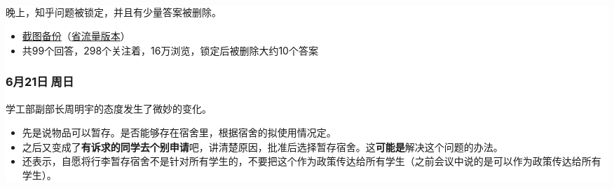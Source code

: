 晚上，知乎问题被锁定，并且有少量答案被删除。

* [截图备份](0620/%E7%9F%A5%E4%B9%8E%E5%9B%9E%E7%AD%94.pdf)（[省流量版本](0620/%E7%9F%A5%E4%B9%8E%E5%9B%9E%E7%AD%94_%E7%BC%A9%E5%B0%8F%E6%96%87%E4%BB%B6%E5%A4%A7%E5%B0%8F.pdf)）
* 共99个回答，298个关注着，16万浏览，锁定后被删除大约10个答案

### 6月21日 周日

学工部副部长周明宇的态度发生了微妙的变化。

* 先是说物品可以暂存。是否能够存在宿舍里，根据宿舍的拟使用情况定。
* 之后又变成了**有诉求的同学去个别申请**吧，讲清楚原因，批准后选择暂存宿舍。这**可能是**解决这个问题的办法。
* 还表示，自愿将行李暂存宿舍不是针对所有学生的，不要把这个作为政策传达给所有学生（之前会议中说的是可以作为政策传达给所有学生）。
